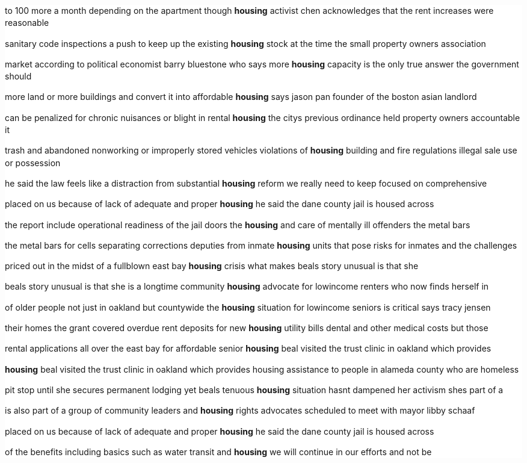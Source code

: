 to 100 more a month depending on the apartment though **housing** activist chen acknowledges that the rent increases were reasonable

sanitary code inspections a push to keep up the existing **housing** stock at the time the small property owners association

market according to political economist barry bluestone who says more **housing** capacity is the only true answer the government should

more land or more buildings and convert it into affordable **housing** says jason pan founder of the boston asian landlord

can be penalized for chronic nuisances or blight in rental **housing** the citys previous ordinance held property owners accountable it

trash and abandoned nonworking or improperly stored vehicles violations of **housing** building and fire regulations illegal sale use or possession

he said the law feels like a distraction from substantial **housing** reform we really need to keep focused on comprehensive

placed on us because of lack of adequate and proper **housing** he said the dane county jail is housed across

the report include operational readiness of the jail doors the **housing** and care of mentally ill offenders the metal bars

the metal bars for cells separating corrections deputies from inmate **housing** units that pose risks for inmates and the challenges

priced out in the midst of a fullblown east bay **housing** crisis what makes beals story unusual is that she

beals story unusual is that she is a longtime community **housing** advocate for lowincome renters who now finds herself in

of older people not just in oakland but countywide the **housing** situation for lowincome seniors is critical says tracy jensen

their homes the grant covered overdue rent deposits for new **housing** utility bills dental and other medical costs but those

rental applications all over the east bay for affordable senior **housing** beal visited the trust clinic in oakland which provides

**housing** beal visited the trust clinic in oakland which provides housing assistance to people in alameda county who are homeless

pit stop until she secures permanent lodging yet beals tenuous **housing** situation hasnt dampened her activism shes part of a

is also part of a group of community leaders and **housing** rights advocates scheduled to meet with mayor libby schaaf

placed on us because of lack of adequate and proper **housing** he said the dane county jail is housed across

of the benefits including basics such as water transit and **housing** we will continue in our efforts and not be
